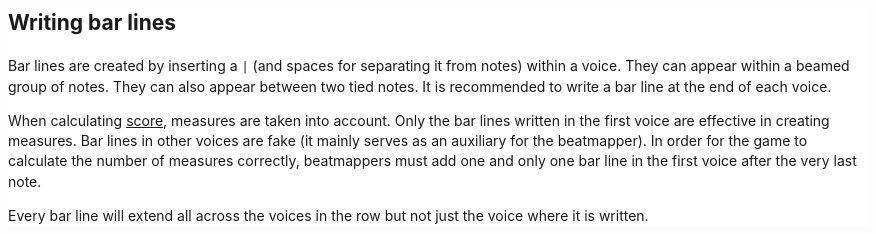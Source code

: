 ## Writing bar lines

Bar lines are created by inserting a `|` (and spaces for separating it from notes) within a voice.
They can appear within a beamed group of notes.
They can also appear between two tied notes.
It is recommended to write a bar line at the end of each voice.

When calculating [score](Game-mechanics#score), measures are taken into account.
Only the bar lines written in the first voice are effective in creating measures.
Bar lines in other voices are fake (it mainly serves as an auxiliary for the beatmapper).
In order for the game to calculate the number of measures correctly,
beatmappers must add one and only one bar line in the first voice after the very last note.

Every bar line will extend all across the voices in the row
but not just the voice where it is written.
